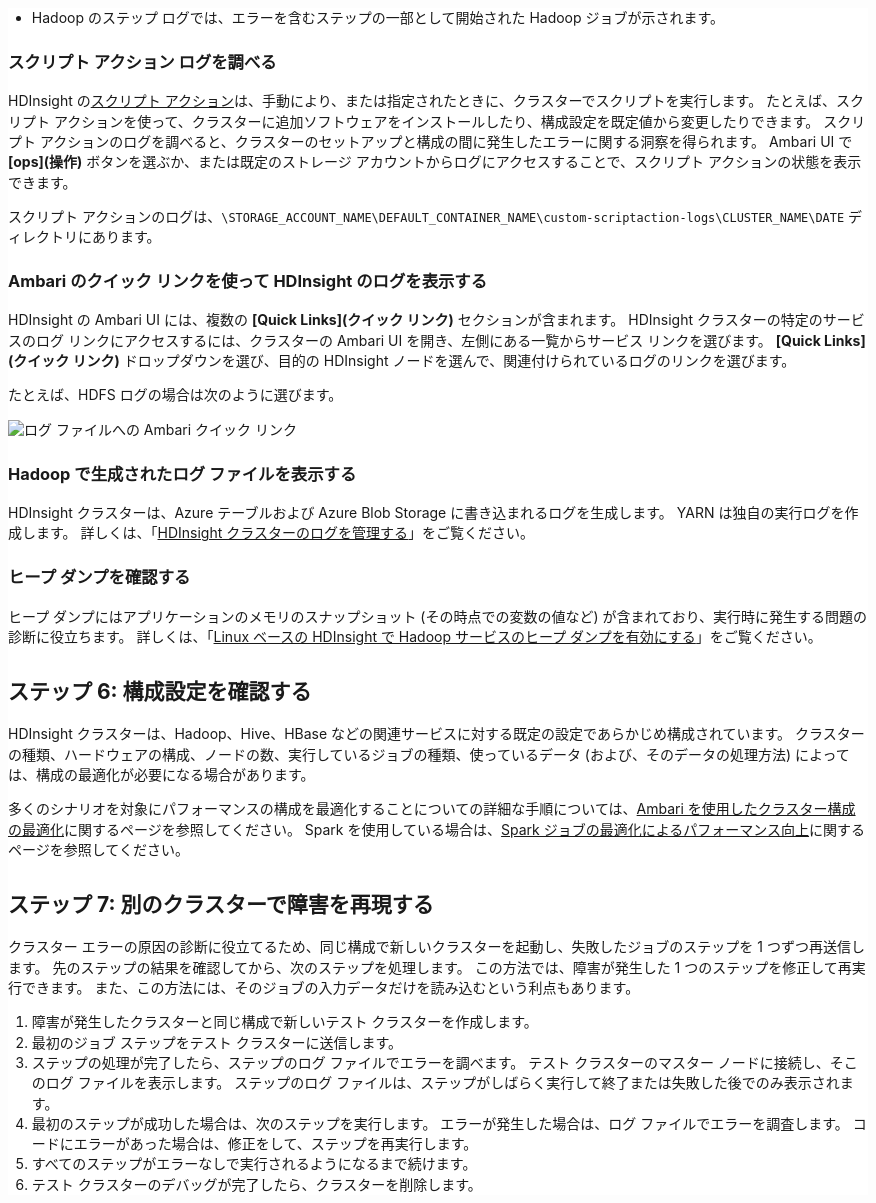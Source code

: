 * Hadoop のステップ ログでは、エラーを含むステップの一部として開始された Hadoop ジョブが示されます。

### <a name="check-the-script-action-logs"></a>スクリプト アクション ログを調べる

HDInsight の[スクリプト アクション](hdinsight-hadoop-customize-cluster-linux.md)は、手動により、または指定されたときに、クラスターでスクリプトを実行します。 たとえば、スクリプト アクションを使って、クラスターに追加ソフトウェアをインストールしたり、構成設定を既定値から変更したりできます。 スクリプト アクションのログを調べると、クラスターのセットアップと構成の間に発生したエラーに関する洞察を得られます。  Ambari UI で **[ops]\(操作\)** ボタンを選ぶか、または既定のストレージ アカウントからログにアクセスすることで、スクリプト アクションの状態を表示できます。

スクリプト アクションのログは、`\STORAGE_ACCOUNT_NAME\DEFAULT_CONTAINER_NAME\custom-scriptaction-logs\CLUSTER_NAME\DATE` ディレクトリにあります。

### <a name="view-hdinsight-logs-using-ambari-quick-links"></a>Ambari のクイック リンクを使って HDInsight のログを表示する

HDInsight の Ambari UI には、複数の **[Quick Links]\(クイック リンク\)** セクションが含まれます。  HDInsight クラスターの特定のサービスのログ リンクにアクセスするには、クラスターの Ambari UI を開き、左側にある一覧からサービス リンクを選びます。 **[Quick Links]\(クイック リンク\)** ドロップダウンを選び、目的の HDInsight ノードを選んで、関連付けられているログのリンクを選びます。

たとえば、HDFS ログの場合は次のように選びます。

![ログ ファイルへの Ambari クイック リンク](./media/hdinsight-troubleshoot-failed-cluster/quick-links.png)

### <a name="view-hadoop-generated-log-files"></a>Hadoop で生成されたログ ファイルを表示する

HDInsight クラスターは、Azure テーブルおよび Azure Blob Storage に書き込まれるログを生成します。 YARN は独自の実行ログを作成します。 詳しくは、「[HDInsight クラスターのログを管理する](hdinsight-log-management.md#access-the-hadoop-log-files)」をご覧ください。

### <a name="review-heap-dumps"></a>ヒープ ダンプを確認する

ヒープ ダンプにはアプリケーションのメモリのスナップショット (その時点での変数の値など) が含まれており、実行時に発生する問題の診断に役立ちます。 詳しくは、「[Linux ベースの HDInsight で Hadoop サービスのヒープ ダンプを有効にする](hdinsight-hadoop-collect-debug-heap-dump-linux.md)」をご覧ください。

## <a name="step-6-check-configuration-settings"></a>ステップ 6: 構成設定を確認する

HDInsight クラスターは、Hadoop、Hive、HBase などの関連サービスに対する既定の設定であらかじめ構成されています。 クラスターの種類、ハードウェアの構成、ノードの数、実行しているジョブの種類、使っているデータ (および、そのデータの処理方法) によっては、構成の最適化が必要になる場合があります。

多くのシナリオを対象にパフォーマンスの構成を最適化することについての詳細な手順については、[Ambari を使用したクラスター構成の最適化](hdinsight-changing-configs-via-ambari.md)に関するページを参照してください。 Spark を使用している場合は、[Spark ジョブの最適化によるパフォーマンス向上](spark/apache-spark-perf.md)に関するページを参照してください。 

## <a name="step-7-reproduce-the-failure-on-a-different-cluster"></a>ステップ 7: 別のクラスターで障害を再現する

クラスター エラーの原因の診断に役立てるため、同じ構成で新しいクラスターを起動し、失敗したジョブのステップを 1 つずつ再送信します。 先のステップの結果を確認してから、次のステップを処理します。 この方法では、障害が発生した 1 つのステップを修正して再実行できます。 また、この方法には、そのジョブの入力データだけを読み込むという利点もあります。

1. 障害が発生したクラスターと同じ構成で新しいテスト クラスターを作成します。
2. 最初のジョブ ステップをテスト クラスターに送信します。
3. ステップの処理が完了したら、ステップのログ ファイルでエラーを調べます。 テスト クラスターのマスター ノードに接続し、そこのログ ファイルを表示します。 ステップのログ ファイルは、ステップがしばらく実行して終了または失敗した後でのみ表示されます。
4. 最初のステップが成功した場合は、次のステップを実行します。 エラーが発生した場合は、ログ ファイルでエラーを調査します。 コードにエラーがあった場合は、修正をして、ステップを再実行します。 
5. すべてのステップがエラーなしで実行されるようになるまで続けます。
6. テスト クラスターのデバッグが完了したら、クラスターを削除します。

